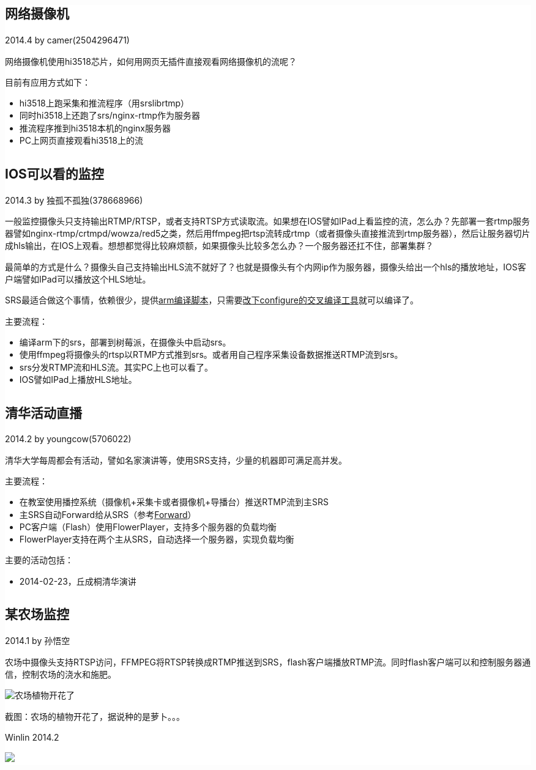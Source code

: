 ## 网络摄像机

2014.4 by camer(2504296471)

网络摄像机使用hi3518芯片，如何用网页无插件直接观看网络摄像机的流呢？

目前有应用方式如下：
* hi3518上跑采集和推流程序（用srslibrtmp）
* 同时hi3518上还跑了srs/nginx-rtmp作为服务器
* 推流程序推到hi3518本机的nginx服务器
* PC上网页直接观看hi3518上的流

## IOS可以看的监控

2014.3 by 独孤不孤独(378668966)

一般监控摄像头只支持输出RTMP/RTSP，或者支持RTSP方式读取流。如果想在IOS譬如IPad上看监控的流，怎么办？先部署一套rtmp服务器譬如nginx-rtmp/crtmpd/wowza/red5之类，然后用ffmpeg把rtsp流转成rtmp（或者摄像头直接推流到rtmp服务器），然后让服务器切片成hls输出，在IOS上观看。想想都觉得比较麻烦额，如果摄像头比较多怎么办？一个服务器还扛不住，部署集群？

最简单的方式是什么？摄像头自己支持输出HLS流不就好了？也就是摄像头有个内网ip作为服务器，摄像头给出一个hls的播放地址，IOS客户端譬如IPad可以播放这个HLS地址。

SRS最适合做这个事情，依赖很少，提供[arm编译脚本](./sample-arm.md)，只需要[改下configure的交叉编译工具](./arm.md#%E4%BD%BF%E7%94%A8%E5%85%B6%E4%BB%96%E4%BA%A4%E5%8F%89%E7%BC%96%E8%AF%91%E5%B7%A5%E5%85%B7)就可以编译了。

主要流程：
* 编译arm下的srs，部署到树莓派，在摄像头中启动srs。
* 使用ffmpeg将摄像头的rtsp以RTMP方式推到srs。或者用自己程序采集设备数据推送RTMP流到srs。
* srs分发RTMP流和HLS流。其实PC上也可以看了。
* IOS譬如IPad上播放HLS地址。

## 清华活动直播

2014.2 by youngcow(5706022)

清华大学每周都会有活动，譬如名家演讲等，使用SRS支持，少量的机器即可满足高并发。

主要流程：
* 在教室使用播控系统（摄像机+采集卡或者摄像机+导播台）推送RTMP流到主SRS
* 主SRS自动Forward给从SRS（参考[Forward](./forward.md)）
* PC客户端（Flash）使用FlowerPlayer，支持多个服务器的负载均衡
* FlowerPlayer支持在两个主从SRS，自动选择一个服务器，实现负载均衡

主要的活动包括：
* 2014-02-23，丘成桐清华演讲

## 某农场监控

2014.1 by 孙悟空

农场中摄像头支持RTSP访问，FFMPEG将RTSP转换成RTMP推送到SRS，flash客户端播放RTMP流。同时flash客户端可以和控制服务器通信，控制农场的浇水和施肥。

![农场植物开花了](http://ossrs.net/srs.release/wiki/images/application/farm.jpg)

截图：农场的植物开花了，据说种的是萝卜。。。

Winlin 2014.2

![](https://ossrs.io/gif/v1/sls.gif?site=ossrs.io&path=/lts/doc/en/v5/sample)


